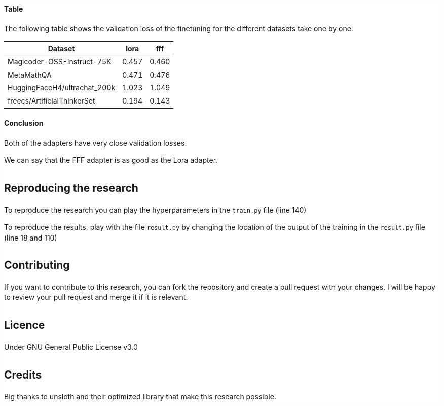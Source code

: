 
#### Table

The following table shows the validation loss of the finetuning for the different datasets take one by one:


| Dataset                      | lora  | fff   |
|------------------------------|-------|-------|
| Magicoder-OSS-Instruct-75K   | 0.457 | 0.460 |
| MetaMathQA                   | 0.471 | 0.476 |
| HuggingFaceH4/ultrachat_200k | 1.023 | 1.049 |
| freecs/ArtificialThinkerSet  | 0.194 | 0.143 |

#### Conclusion

Both of the adapters have very close validation losses.

We can say that the FFF adapter is as good as the Lora adapter.


## Reproducing the research
 To reproduce the research you can play the hyperparameters in the `train.py` file (line 140)

 To reproduce the results, play with the file `result.py` by changing the location of the output of the training in the `result.py` file (line 18 and 110)


## Contributing

If you want to contribute to this research, you can fork the repository and create a pull request with your changes.
I will be happy to review your pull request and merge it if it is relevant.


## Licence

Under GNU General Public License v3.0


## Credits

Big thanks to unsloth and their optimized library that make this research possible.

